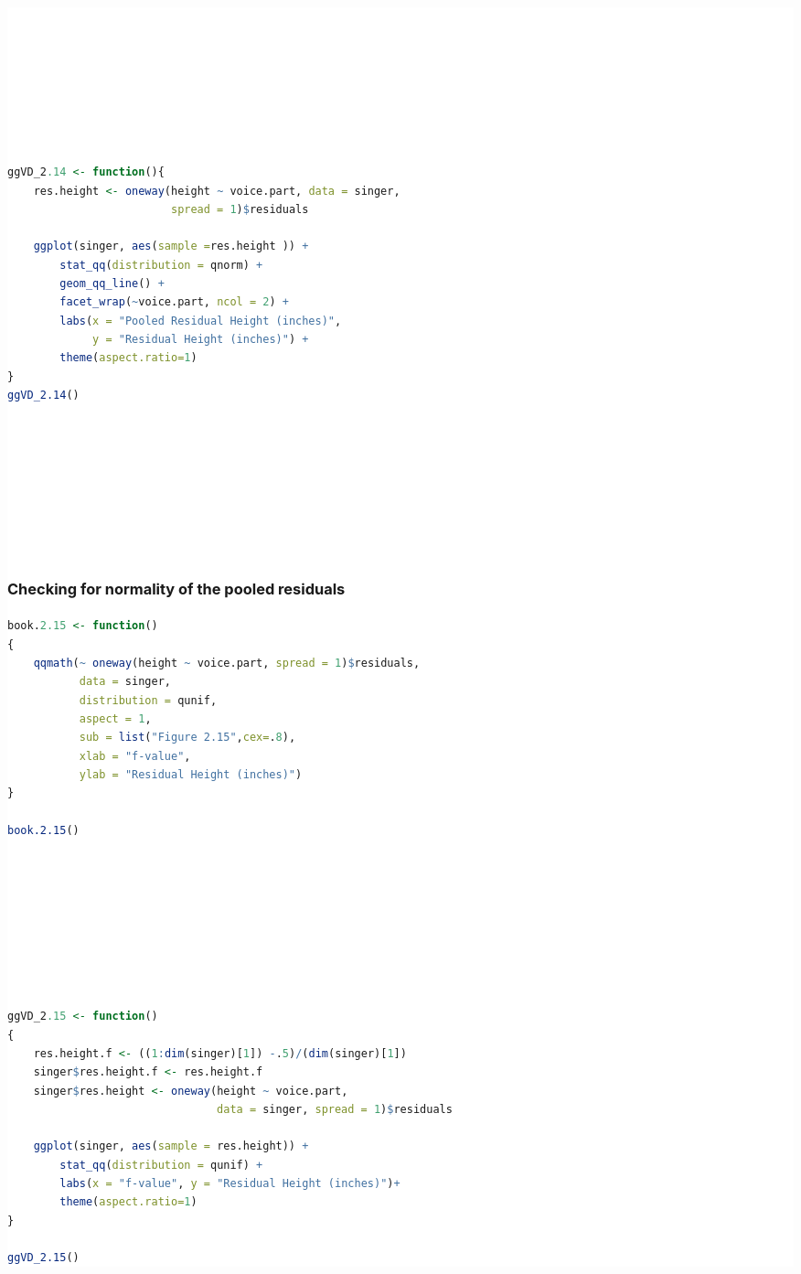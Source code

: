 ![](Week12_files/figure-latex/unnamed-chunk-2-1.pdf) 

```r
ggVD_2.14 <- function(){
    res.height <- oneway(height ~ voice.part, data = singer,
                         spread = 1)$residuals
    
    ggplot(singer, aes(sample =res.height )) +
        stat_qq(distribution = qnorm) +
        geom_qq_line() +
        facet_wrap(~voice.part, ncol = 2) +
        labs(x = "Pooled Residual Height (inches)",
             y = "Residual Height (inches)") +
        theme(aspect.ratio=1)
}
ggVD_2.14()
```

![](Week12_files/figure-latex/unnamed-chunk-2-2.pdf) 

### Checking for normality of the pooled residuals

```r
book.2.15 <- function()
{
    qqmath(~ oneway(height ~ voice.part, spread = 1)$residuals, 
           data = singer,
           distribution = qunif,
           aspect = 1,
           sub = list("Figure 2.15",cex=.8),
           xlab = "f-value",
           ylab = "Residual Height (inches)")
}

book.2.15()
```

![](Week12_files/figure-latex/unnamed-chunk-3-1.pdf) 

```r
ggVD_2.15 <- function()
{
    res.height.f <- ((1:dim(singer)[1]) -.5)/(dim(singer)[1])
    singer$res.height.f <- res.height.f 
    singer$res.height <- oneway(height ~ voice.part,
                                data = singer, spread = 1)$residuals
    
    ggplot(singer, aes(sample = res.height)) +
        stat_qq(distribution = qunif) +
        labs(x = "f-value", y = "Residual Height (inches)")+
        theme(aspect.ratio=1)
}

ggVD_2.15()
```
